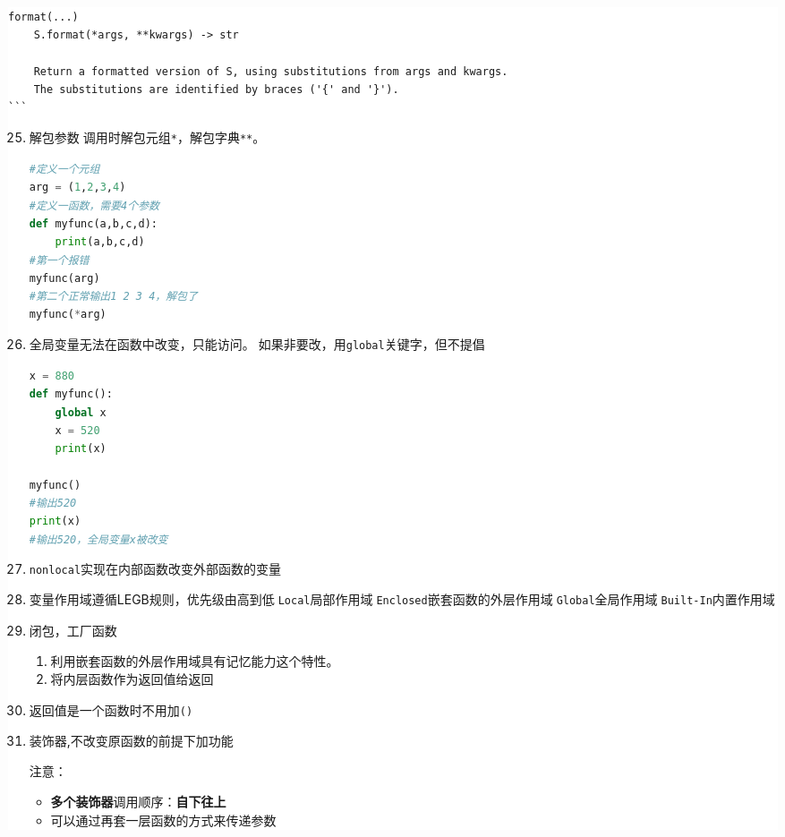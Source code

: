     format(...)
        S.format(*args, **kwargs) -> str
    
        Return a formatted version of S, using substitutions from args and kwargs.
        The substitutions are identified by braces ('{' and '}').
    ```
    
25. 解包参数
    调用时解包元组`*`，解包字典`**`。
    ```py
    #定义一个元组
    arg = (1,2,3,4)
    #定义一函数，需要4个参数
    def myfunc(a,b,c,d):
        print(a,b,c,d)
    #第一个报错
    myfunc(arg)
    #第二个正常输出1 2 3 4，解包了
    myfunc(*arg)
    ```
    
26. 全局变量无法在函数中改变，只能访问。
    如果非要改，用`global`关键字，但不提倡
    ```py
    x = 880
    def myfunc():
        global x
        x = 520
        print(x)
    
    myfunc()
    #输出520
    print(x)
    #输出520，全局变量x被改变
    ````
    
27. `nonlocal`实现在内部函数改变外部函数的变量

28. 变量作用域遵循LEGB规则，优先级由高到低
    `Local`局部作用域
    `Enclosed`嵌套函数的外层作用域
    `Global`全局作用域
    `Built-In`内置作用域

29. 闭包，工厂函数
    1. 利用嵌套函数的外层作用域具有记忆能力这个特性。
    2. 将内层函数作为返回值给返回

30. 返回值是一个函数时不用加`()`

31. 装饰器,不改变原函数的前提下加功能

    注意：
    - **多个装饰器**调用顺序：**自下往上**
    - 可以通过再套一层函数的方式来传递参数
